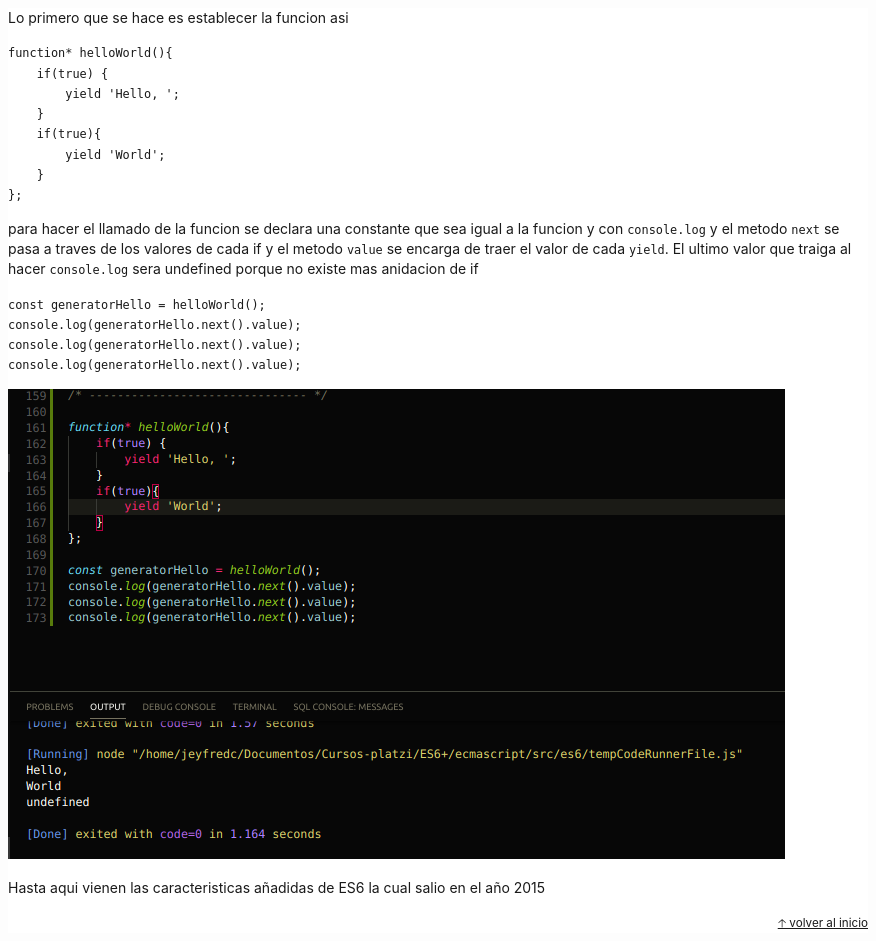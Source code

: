 Lo primero que se hace es establecer la funcion asi 

```
function* helloWorld(){
    if(true) {
        yield 'Hello, ';
    }
    if(true){
        yield 'World';
    }
};
```

para hacer el llamado de la funcion se declara una constante que sea igual a la funcion y con `console.log` y el metodo `next` se pasa a traves de los valores de cada if y el metodo `value` se encarga de traer el valor de cada `yield`. El ultimo valor que traiga al hacer `console.log` sera undefined porque no existe mas anidacion de if

```
const generatorHello = helloWorld();
console.log(generatorHello.next().value);
console.log(generatorHello.next().value);
console.log(generatorHello.next().value);
```

![assets/20.png](assets/20.png)

Hasta aqui vienen las caracteristicas añadidas de ES6 la cual salio en el año 2015

<div align="right">
  <small><a href="#tabla-de-contenido">🡡 volver al inicio</a></small>
</div>
